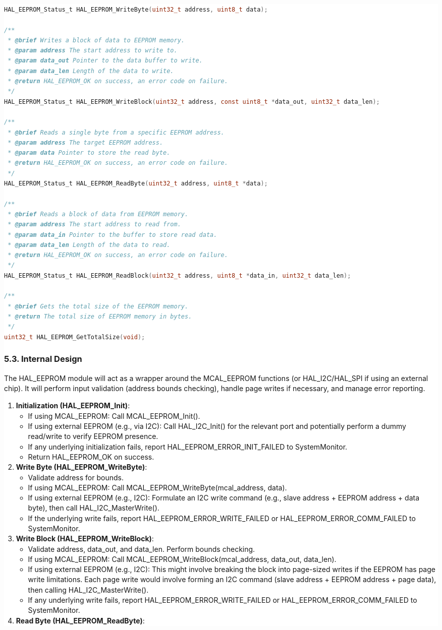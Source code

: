 ```c
HAL_EEPROM_Status_t HAL_EEPROM_WriteByte(uint32_t address, uint8_t data);

/**  
 * @brief Writes a block of data to EEPROM memory.  
 * @param address The start address to write to.  
 * @param data_out Pointer to the data buffer to write.  
 * @param data_len Length of the data to write.  
 * @return HAL_EEPROM_OK on success, an error code on failure.  
 */  
HAL_EEPROM_Status_t HAL_EEPROM_WriteBlock(uint32_t address, const uint8_t *data_out, uint32_t data_len);

/**  
 * @brief Reads a single byte from a specific EEPROM address.  
 * @param address The target EEPROM address.  
 * @param data Pointer to store the read byte.  
 * @return HAL_EEPROM_OK on success, an error code on failure.  
 */  
HAL_EEPROM_Status_t HAL_EEPROM_ReadByte(uint32_t address, uint8_t *data);

/**  
 * @brief Reads a block of data from EEPROM memory.  
 * @param address The start address to read from.  
 * @param data_in Pointer to the buffer to store read data.  
 * @param data_len Length of the data to read.  
 * @return HAL_EEPROM_OK on success, an error code on failure.  
 */  
HAL_EEPROM_Status_t HAL_EEPROM_ReadBlock(uint32_t address, uint8_t *data_in, uint32_t data_len);

/**  
 * @brief Gets the total size of the EEPROM memory.  
 * @return The total size of EEPROM memory in bytes.  
 */  
uint32_t HAL_EEPROM_GetTotalSize(void);
```

### **5.3. Internal Design**

The HAL_EEPROM module will act as a wrapper around the MCAL_EEPROM functions (or HAL_I2C/HAL_SPI if using an external chip). It will perform input validation (address bounds checking), handle page writes if necessary, and manage error reporting.

1. **Initialization (HAL_EEPROM_Init)**:  
   * If using MCAL_EEPROM: Call MCAL_EEPROM_Init().  
   * If using external EEPROM (e.g., via I2C): Call HAL_I2C_Init() for the relevant port and potentially perform a dummy read/write to verify EEPROM presence.  
   * If any underlying initialization fails, report HAL_EEPROM_ERROR_INIT_FAILED to SystemMonitor.  
   * Return HAL_EEPROM_OK on success.  
2. **Write Byte (HAL_EEPROM_WriteByte)**:  
   * Validate address for bounds.  
   * If using MCAL_EEPROM: Call MCAL_EEPROM_WriteByte(mcal_address, data).  
   * If using external EEPROM (e.g., I2C): Formulate an I2C write command (e.g., slave address + EEPROM address + data byte), then call HAL_I2C_MasterWrite().  
   * If the underlying write fails, report HAL_EEPROM_ERROR_WRITE_FAILED or HAL_EEPROM_ERROR_COMM_FAILED to SystemMonitor.  
3. **Write Block (HAL_EEPROM_WriteBlock)**:  
   * Validate address, data_out, and data_len. Perform bounds checking.  
   * If using MCAL_EEPROM: Call MCAL_EEPROM_WriteBlock(mcal_address, data_out, data_len).  
   * If using external EEPROM (e.g., I2C): This might involve breaking the block into page-sized writes if the EEPROM has page write limitations. Each page write would involve forming an I2C command (slave address + EEPROM address + page data), then calling HAL_I2C_MasterWrite().  
   * If any underlying write fails, report HAL_EEPROM_ERROR_WRITE_FAILED or HAL_EEPROM_ERROR_COMM_FAILED to SystemMonitor.  
4. **Read Byte (HAL_EEPROM_ReadByte)**:  